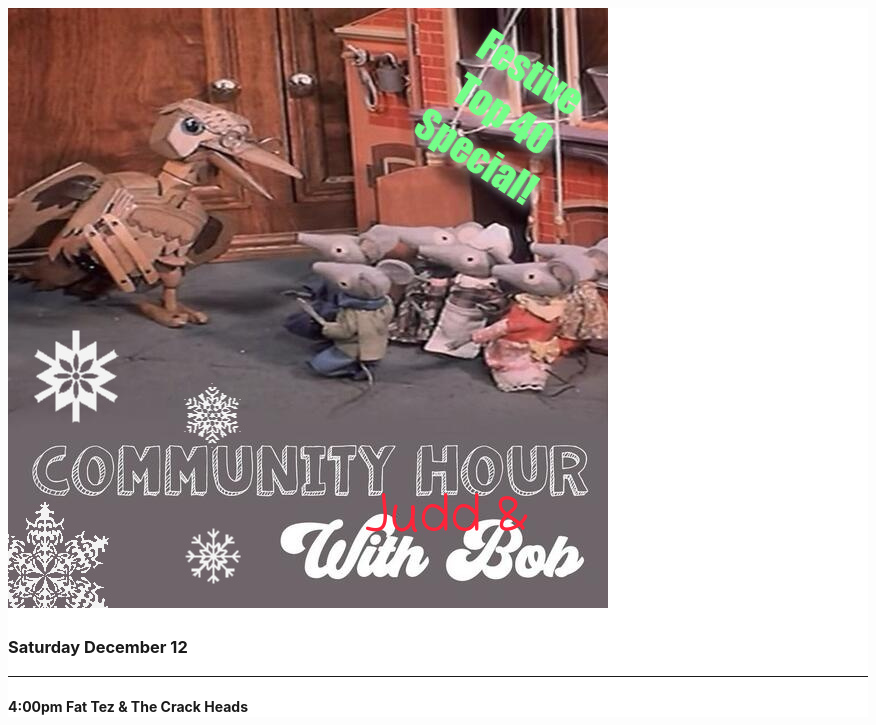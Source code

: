 ![cover art](assets/owner/images/20201213-5pm.jpeg)


### Saturday December 12
---

#### 4:00pm Fat Tez & The Crack Heads <a href='https://open.spotify.com/playlist/1kViMkbGHZ5j1jmbHgE5nn' target='_blank' title='Go to playlist'> <i class='fab fa-spotify fa-inverse'></i></a>